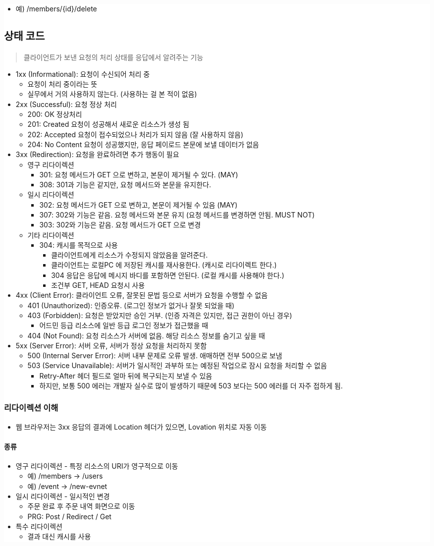   - 예) /members/{id}/delete

## 상태 코드

> 클라이언트가 보낸 요청의 처리 상태를 응답에서 알려주는 기능

- 1xx (Informational): 요청이 수신되어 처리 중
  - 요청이 처리 중이라는 뜻
  - 실무에서 거의 사용하지 않는다. (사용하는 걸 본 적이 없음)
- 2xx (Successful): 요청 정상 처리
  - 200: OK 정상처리
  - 201: Created 요청이 성공해서 새로운 리소스가 생성 됨
  - 202: Accepted 요청이 접수되었으나 처리가 되지 않음 (잘 사용하지 않음)
  - 204: No Content 요청이 성공했지만, 응답 페이로드 본문에 보낼 데이터가 없음
- 3xx (Redirection): 요청을 완료하려면 추가 행동이 필요
  - 영구 리다이렉션
    - 301: 요청 메서드가 GET 으로 변하고, 본문이 제거될 수 있다. (MAY)
    - 308: 301과 기능은 같지만, 요청 메서드와 본문을 유지한다.
  - 일시 리다이렉션
    - 302: 요청 메서드가 GET 으로 변하고, 본문이 제거될 수 있음 (MAY)
    - 307: 302와 기능은 같음. 요청 메서드와 본문 유지 (요청 메서드를 변경하면 안됨. MUST NOT)
    - 303: 302와 기능은 같음. 요청 메서드가 GET 으로 변경
  - 기타 리다이렉션
    - 304: 캐시를 목적으로 사용
      - 클라이언트에게 리소스가 수정되지 않았음을 알려준다.
      - 클라이언트는 로컬PC 에 저장된 캐시를 재사용한다. (캐시로 리다이렉트 한다.)
      - 304 응답은 응답에 메시지 바디를 포함하면 안된다. (로컬 캐시를 사용해야 한다.)
      - 조건부 GET, HEAD 요청시 사용
- 4xx (Client Error): 클라이언트 오류, 잘못된 문법 등으로 서버가 요청을 수행할 수 없음
  - 401 (Unauthorized): 인증오류. (로그인 정보가 없거나 잘못 되었을 때)
  - 403 (Forbidden): 요청은 받았지만 승인 거부. (인증 자격은 있지만, 접근 권한이 아닌 경우)
    - 어드민 등급 리소스에 일반 등급 로그인 정보가 접근했을 때
  - 404 (Not Found): 요청 리소스가 서버에 없음. 해당 리소스 정보를 숨기고 싶을 때
- 5xx (Server Error): 서버 오류, 서버가 정상 요청을 처리하지 못함
  - 500 (Internal Server Error): 서버 내부 문제로 오류 발생. 애매하면 전부 500으로 보냄
  - 503 (Service Unavailable): 서버가 일시적인 과부하 또는 예정된 작업으로 잠시 요청을 처리할 수 없음
    - Retry-After 헤더 필드로 얼마 뒤에 복구되는지 보낼 수 있음
    - 하지만, 보통 500 에러는 개발자 실수로 많이 발생하기 때문에 503 보다는 500 에러를 더 자주 접하게 됨.

### 리다이렉션 이해

- 웹 브라우저는 3xx 응답의 결과에 Location 헤더가 있으면, Lovation 위치로 자동 이동

#### 종류

- 영구 리다이렉션 - 특정 리소스의 URI가 영구적으로 이동
  - 예) /members -> /users
  - 예) /event -> /new-evnet
- 일시 리다이렉션 - 일시적인 변경
  - 주문 완료 후 주문 내역 화면으로 이동
  - PRG: Post / Redirect / Get
- 특수 리다이렉션
  - 결과 대신 캐시를 사용
